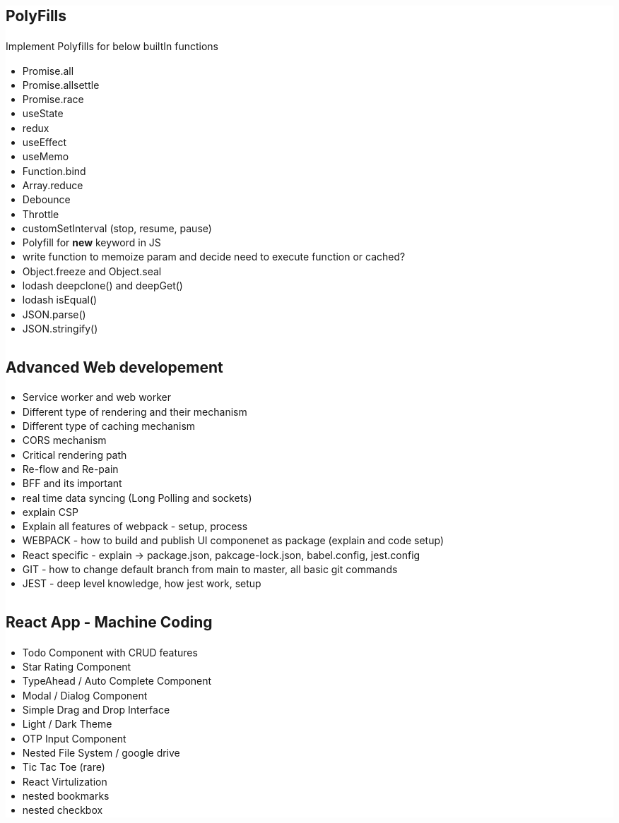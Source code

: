 ## PolyFills
Implement Polyfills for below builtIn functions
 - Promise.all
 - Promise.allsettle
 - Promise.race
 - useState
 - redux
 - useEffect
 - useMemo
 - Function.bind
 - Array.reduce
 - Debounce 
 - Throttle
 - customSetInterval (stop, resume, pause)
 - Polyfill for **new** keyword in JS
 - write function to memoize param and decide need to execute function or cached?
 - Object.freeze and  Object.seal
 - lodash deepclone() and deepGet()
 - lodash isEqual()
 - JSON.parse()
 - JSON.stringify()

## Advanced Web developement
 - Service worker and web worker
 - Different type of rendering and their mechanism
 - Different type of caching mechanism
 - CORS mechanism
 - Critical rendering path
 - Re-flow and Re-pain
 - BFF and its important
 - real time data syncing (Long Polling and sockets)
 - explain CSP
 - Explain all features of webpack - setup, process
 - WEBPACK - how to build and publish UI componenet as package (explain and code setup)
 - React specific - explain -> package.json, pakcage-lock.json, babel.config, jest.config
 - GIT - how to change default branch from main to master, all basic git commands
 - JEST - deep level knowledge, how jest work, setup

## React App - Machine Coding
 - Todo Component with CRUD features 
 - Star Rating Component
 - TypeAhead / Auto Complete Component
 - Modal / Dialog Component
 - Simple Drag and Drop Interface
 - Light / Dark Theme
 - OTP Input Component
 - Nested File System / google drive
 - Tic Tac Toe (rare)
 - React Virtulization
 - nested bookmarks
 - nested checkbox
